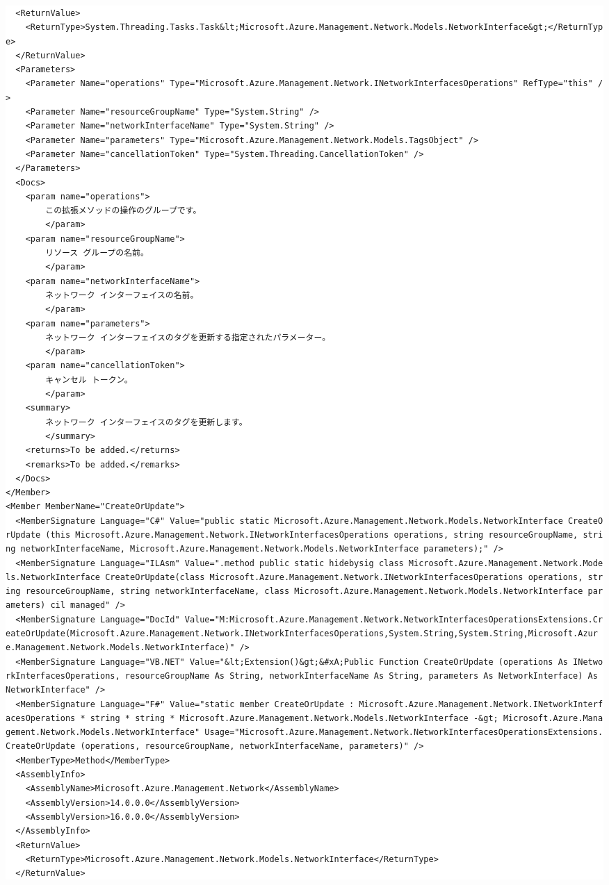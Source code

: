       <ReturnValue>
        <ReturnType>System.Threading.Tasks.Task&lt;Microsoft.Azure.Management.Network.Models.NetworkInterface&gt;</ReturnType>
      </ReturnValue>
      <Parameters>
        <Parameter Name="operations" Type="Microsoft.Azure.Management.Network.INetworkInterfacesOperations" RefType="this" />
        <Parameter Name="resourceGroupName" Type="System.String" />
        <Parameter Name="networkInterfaceName" Type="System.String" />
        <Parameter Name="parameters" Type="Microsoft.Azure.Management.Network.Models.TagsObject" />
        <Parameter Name="cancellationToken" Type="System.Threading.CancellationToken" />
      </Parameters>
      <Docs>
        <param name="operations">
            この拡張メソッドの操作のグループです。
            </param>
        <param name="resourceGroupName">
            リソース グループの名前。
            </param>
        <param name="networkInterfaceName">
            ネットワーク インターフェイスの名前。
            </param>
        <param name="parameters">
            ネットワーク インターフェイスのタグを更新する指定されたパラメーター。
            </param>
        <param name="cancellationToken">
            キャンセル トークン。
            </param>
        <summary>
            ネットワーク インターフェイスのタグを更新します。
            </summary>
        <returns>To be added.</returns>
        <remarks>To be added.</remarks>
      </Docs>
    </Member>
    <Member MemberName="CreateOrUpdate">
      <MemberSignature Language="C#" Value="public static Microsoft.Azure.Management.Network.Models.NetworkInterface CreateOrUpdate (this Microsoft.Azure.Management.Network.INetworkInterfacesOperations operations, string resourceGroupName, string networkInterfaceName, Microsoft.Azure.Management.Network.Models.NetworkInterface parameters);" />
      <MemberSignature Language="ILAsm" Value=".method public static hidebysig class Microsoft.Azure.Management.Network.Models.NetworkInterface CreateOrUpdate(class Microsoft.Azure.Management.Network.INetworkInterfacesOperations operations, string resourceGroupName, string networkInterfaceName, class Microsoft.Azure.Management.Network.Models.NetworkInterface parameters) cil managed" />
      <MemberSignature Language="DocId" Value="M:Microsoft.Azure.Management.Network.NetworkInterfacesOperationsExtensions.CreateOrUpdate(Microsoft.Azure.Management.Network.INetworkInterfacesOperations,System.String,System.String,Microsoft.Azure.Management.Network.Models.NetworkInterface)" />
      <MemberSignature Language="VB.NET" Value="&lt;Extension()&gt;&#xA;Public Function CreateOrUpdate (operations As INetworkInterfacesOperations, resourceGroupName As String, networkInterfaceName As String, parameters As NetworkInterface) As NetworkInterface" />
      <MemberSignature Language="F#" Value="static member CreateOrUpdate : Microsoft.Azure.Management.Network.INetworkInterfacesOperations * string * string * Microsoft.Azure.Management.Network.Models.NetworkInterface -&gt; Microsoft.Azure.Management.Network.Models.NetworkInterface" Usage="Microsoft.Azure.Management.Network.NetworkInterfacesOperationsExtensions.CreateOrUpdate (operations, resourceGroupName, networkInterfaceName, parameters)" />
      <MemberType>Method</MemberType>
      <AssemblyInfo>
        <AssemblyName>Microsoft.Azure.Management.Network</AssemblyName>
        <AssemblyVersion>14.0.0.0</AssemblyVersion>
        <AssemblyVersion>16.0.0.0</AssemblyVersion>
      </AssemblyInfo>
      <ReturnValue>
        <ReturnType>Microsoft.Azure.Management.Network.Models.NetworkInterface</ReturnType>
      </ReturnValue>
